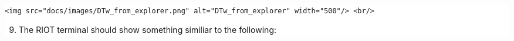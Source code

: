     <img src="docs/images/DTw_from_explorer.png" alt="DTw_from_explorer" width="500"/> <br/>
9. The RIOT terminal should show something similiar to the following:<br/>